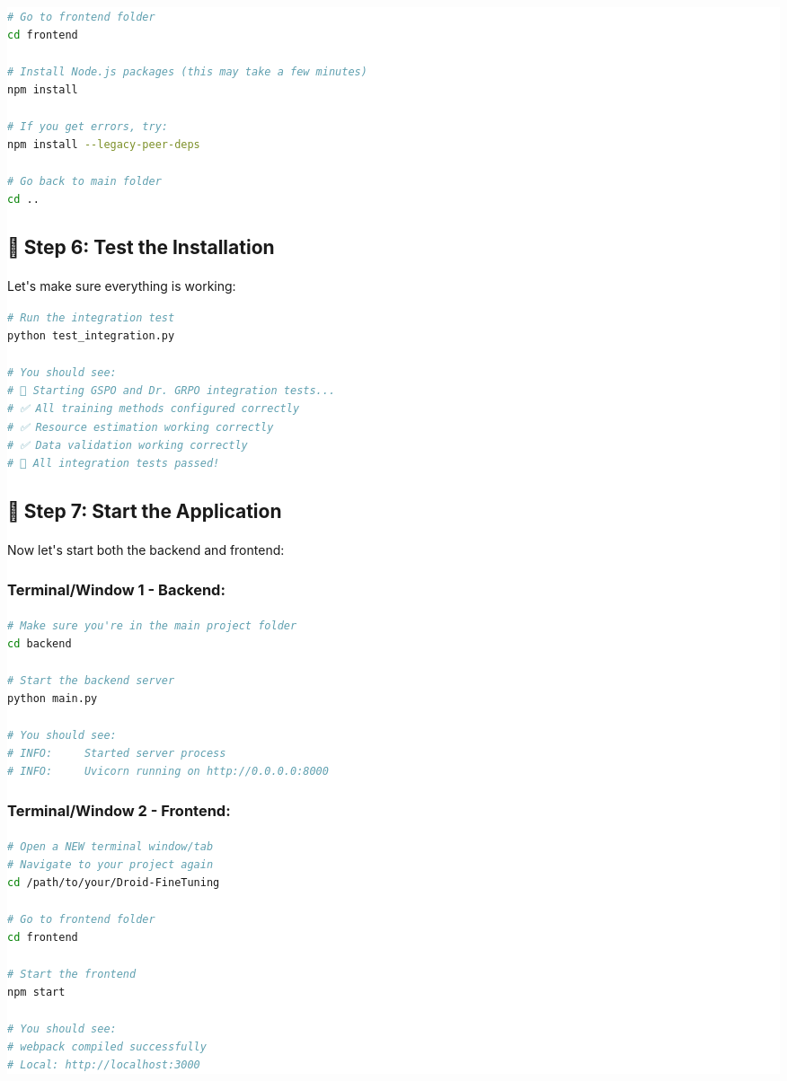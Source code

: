 ```bash
# Go to frontend folder
cd frontend

# Install Node.js packages (this may take a few minutes)
npm install

# If you get errors, try:
npm install --legacy-peer-deps

# Go back to main folder
cd ..
```

## 🧪 **Step 6: Test the Installation**

Let's make sure everything is working:

```bash
# Run the integration test
python test_integration.py

# You should see:
# 🚀 Starting GSPO and Dr. GRPO integration tests...
# ✅ All training methods configured correctly
# ✅ Resource estimation working correctly  
# ✅ Data validation working correctly
# 🎉 All integration tests passed!
```

## 🚀 **Step 7: Start the Application**

Now let's start both the backend and frontend:

### Terminal/Window 1 - Backend:
```bash
# Make sure you're in the main project folder
cd backend

# Start the backend server
python main.py

# You should see:
# INFO:     Started server process
# INFO:     Uvicorn running on http://0.0.0.0:8000
```

### Terminal/Window 2 - Frontend:
```bash
# Open a NEW terminal window/tab
# Navigate to your project again
cd /path/to/your/Droid-FineTuning

# Go to frontend folder
cd frontend

# Start the frontend
npm start

# You should see:
# webpack compiled successfully
# Local: http://localhost:3000
```
